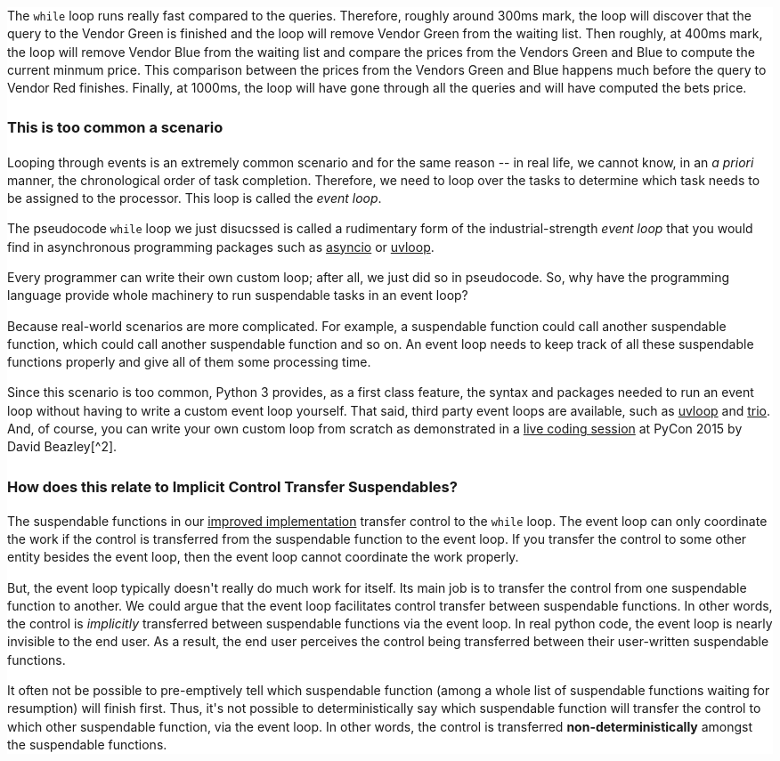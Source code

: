 The `while` loop runs really fast compared to the queries. Therefore, roughly around 300ms mark, 
the loop will discover that the query to the Vendor Green is finished and the loop will remove 
Vendor Green from the waiting list. Then roughly, at 400ms mark, the loop will remove Vendor Blue
from the waiting list and compare the prices from the Vendors Green and Blue to compute the current
minmum price. This comparison between the prices from the Vendors Green and Blue happens much 
before the query to Vendor Red finishes. Finally, at 1000ms, the loop will have gone through all 
the queries and will have computed the bets price.

### This is too common a scenario
Looping through events is an extremely common scenario and for the same reason -- in real life, we 
cannot know, in an *a priori* manner, the chronological order of task completion. Therefore, we 
need to loop over the tasks to determine which task needs to be assigned to the processor.
This loop is called the *event loop*.

The pseudocode `while` loop we just disucssed is called a rudimentary form of the
industrial-strength _event loop_ that you would find in asynchronous programming packages such
as [asyncio](https://docs.python.org/3/library/asyncio.html) or
[uvloop](https://github.com/MagicStack/uvloop). 

Every programmer can write their own custom loop; after all, we just did so in pseudocode. 
So, why have the programming language provide whole machinery to run suspendable tasks in an 
event loop? 

Because real-world scenarios are more complicated. For example, a suspendable function could call
another suspendable function, which could call another suspendable function and so on. An event 
loop needs to keep track of all these suspendable functions properly and give all of them some 
processing time. 

Since this scenario is too common, Python 3 provides, as a first class feature, the syntax and 
packages needed to run an event loop without having to write a custom event loop yourself. 
That said, third party event loops are available, such as 
[uvloop](https://github.com/MagicStack/uvloop) and [trio](https://trio.readthedocs.io/en/stable/). 
And, of course, you can write your own custom loop 
from scratch as demonstrated in a [live coding session](https://www.youtube.com/watch?v=MCs5OvhV9S4)
at PyCon 2015 by David Beazley[^2].

### How does this relate to Implicit Control Transfer Suspendables?
The suspendable functions in our
[improved implementation](/suspendables/control/#improved-implementation) transfer control to the
`while` loop. The event loop can only coordinate the work if the control is transferred from the 
suspendable function to the event loop. If you transfer the control to some other entity besides 
the event loop, then the event loop cannot coordinate the work properly. 

But, the event loop typically doesn't really do much work for itself. Its main job is to 
transfer the control from one suspendable function to another. We could argue that the event loop
facilitates control transfer between suspendable functions. In other words, the control is 
_implicitly_ transferred between suspendable functions via the event loop.
In real python code, the event loop is nearly invisible to the end user. As a result, the end user 
perceives the control being transferred between their user-written suspendable functions. 

It often not be possible to pre-emptively tell which suspendable function (among a whole
list of suspendable functions waiting for resumption) will finish first. Thus, it's not possible
to deterministically say which suspendable function will transfer the control to which other 
suspendable function, via the event loop. In other words, the control is transferred 
**non-deterministically** amongst the suspendable functions.
